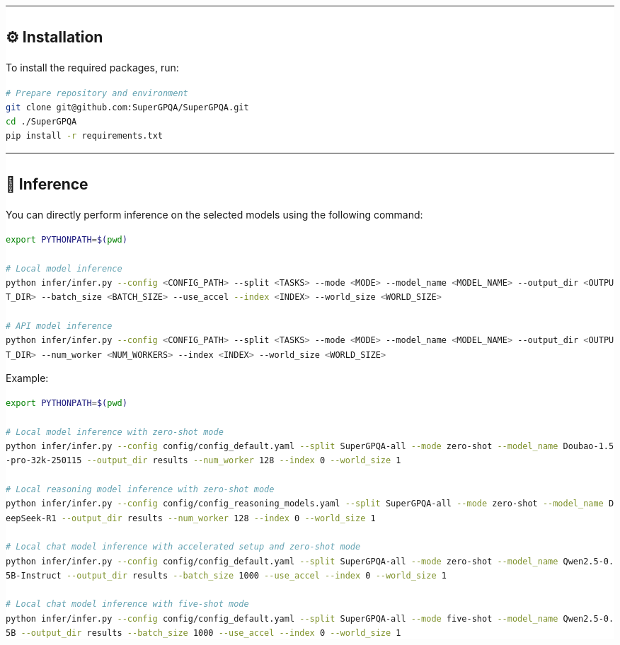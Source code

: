 
---

## ⚙️ Installation 

To install the required packages, run:

```bash
# Prepare repository and environment
git clone git@github.com:SuperGPQA/SuperGPQA.git
cd ./SuperGPQA
pip install -r requirements.txt
```

---

## 🧠 Inference

You can directly perform inference on the selected models using the following command:
```bash
export PYTHONPATH=$(pwd)

# Local model inference
python infer/infer.py --config <CONFIG_PATH> --split <TASKS> --mode <MODE> --model_name <MODEL_NAME> --output_dir <OUTPUT_DIR> --batch_size <BATCH_SIZE> --use_accel --index <INDEX> --world_size <WORLD_SIZE>

# API model inference
python infer/infer.py --config <CONFIG_PATH> --split <TASKS> --mode <MODE> --model_name <MODEL_NAME> --output_dir <OUTPUT_DIR> --num_worker <NUM_WORKERS> --index <INDEX> --world_size <WORLD_SIZE>
```

Example:
```bash
export PYTHONPATH=$(pwd)

# Local model inference with zero-shot mode
python infer/infer.py --config config/config_default.yaml --split SuperGPQA-all --mode zero-shot --model_name Doubao-1.5-pro-32k-250115 --output_dir results --num_worker 128 --index 0 --world_size 1

# Local reasoning model inference with zero-shot mode
python infer/infer.py --config config/config_reasoning_models.yaml --split SuperGPQA-all --mode zero-shot --model_name DeepSeek-R1 --output_dir results --num_worker 128 --index 0 --world_size 1

# Local chat model inference with accelerated setup and zero-shot mode
python infer/infer.py --config config/config_default.yaml --split SuperGPQA-all --mode zero-shot --model_name Qwen2.5-0.5B-Instruct --output_dir results --batch_size 1000 --use_accel --index 0 --world_size 1

# Local chat model inference with five-shot mode
python infer/infer.py --config config/config_default.yaml --split SuperGPQA-all --mode five-shot --model_name Qwen2.5-0.5B --output_dir results --batch_size 1000 --use_accel --index 0 --world_size 1
```
